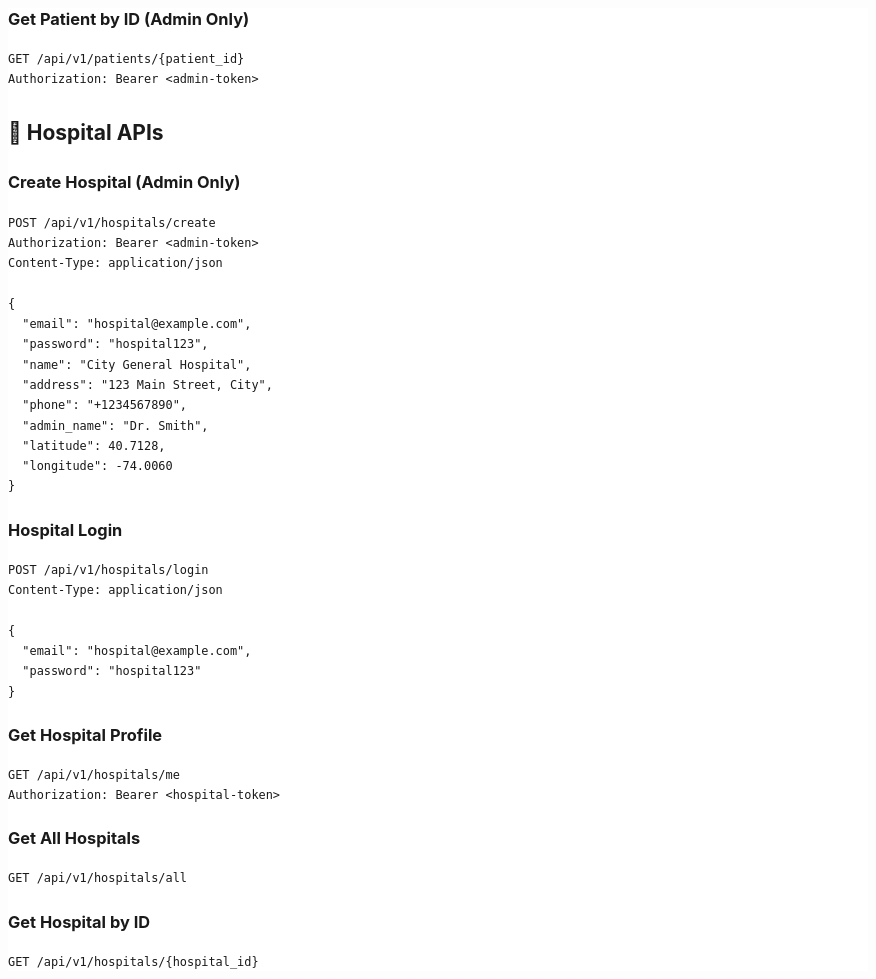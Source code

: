 ### Get Patient by ID (Admin Only)
```http
GET /api/v1/patients/{patient_id}
Authorization: Bearer <admin-token>
```

## 🏥 Hospital APIs

### Create Hospital (Admin Only)
```http
POST /api/v1/hospitals/create
Authorization: Bearer <admin-token>
Content-Type: application/json

{
  "email": "hospital@example.com",
  "password": "hospital123",
  "name": "City General Hospital",
  "address": "123 Main Street, City",
  "phone": "+1234567890",
  "admin_name": "Dr. Smith",
  "latitude": 40.7128,
  "longitude": -74.0060
}
```

### Hospital Login
```http
POST /api/v1/hospitals/login
Content-Type: application/json

{
  "email": "hospital@example.com",
  "password": "hospital123"
}
```

### Get Hospital Profile
```http
GET /api/v1/hospitals/me
Authorization: Bearer <hospital-token>
```

### Get All Hospitals
```http
GET /api/v1/hospitals/all
```

### Get Hospital by ID
```http
GET /api/v1/hospitals/{hospital_id}
```
